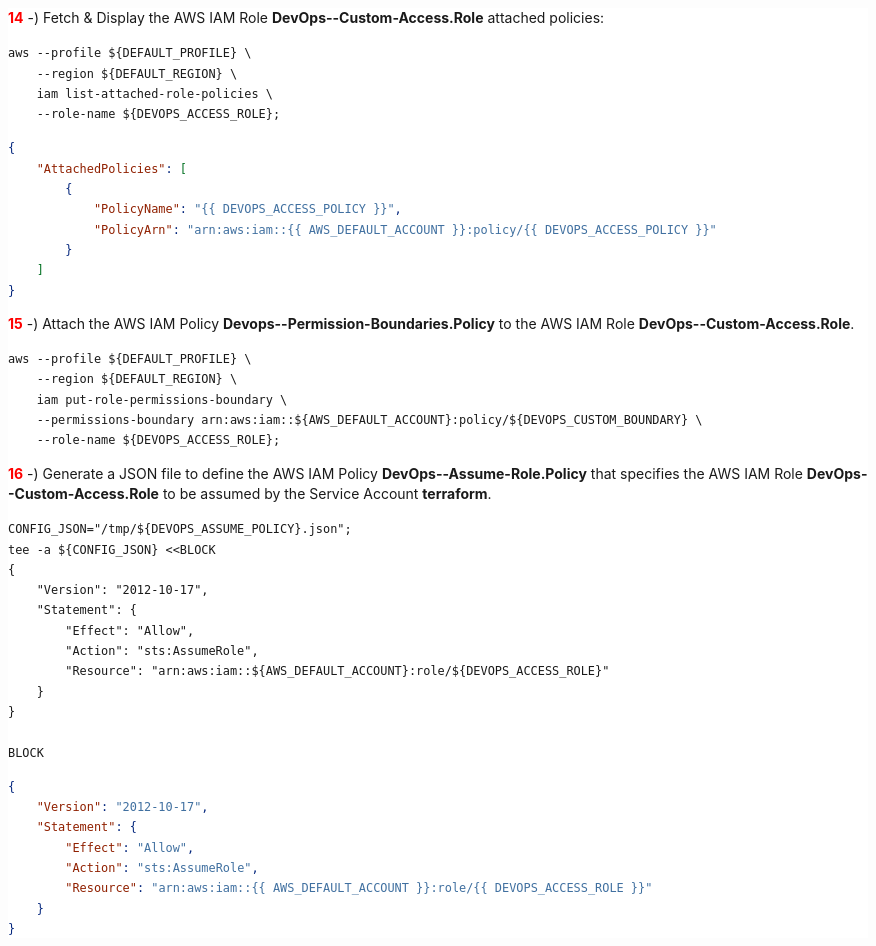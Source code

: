 **<span style="color:red">14</span>** -) Fetch & Display the AWS IAM Role **DevOps--Custom-Access.Role** attached policies:

```shell
aws --profile ${DEFAULT_PROFILE} \
    --region ${DEFAULT_REGION} \
    iam list-attached-role-policies \
    --role-name ${DEVOPS_ACCESS_ROLE};
```

```json
{
    "AttachedPolicies": [
        {
            "PolicyName": "{{ DEVOPS_ACCESS_POLICY }}",
            "PolicyArn": "arn:aws:iam::{{ AWS_DEFAULT_ACCOUNT }}:policy/{{ DEVOPS_ACCESS_POLICY }}"
        }
    ]
}
```
**<span style="color:red">15</span>** -) Attach the AWS IAM Policy **Devops--Permission-Boundaries.Policy** to the AWS IAM Role **DevOps--Custom-Access.Role**.

```shell
aws --profile ${DEFAULT_PROFILE} \
    --region ${DEFAULT_REGION} \
    iam put-role-permissions-boundary \
    --permissions-boundary arn:aws:iam::${AWS_DEFAULT_ACCOUNT}:policy/${DEVOPS_CUSTOM_BOUNDARY} \
    --role-name ${DEVOPS_ACCESS_ROLE};
```

**<span style="color:red">16</span>** -) Generate a JSON file to define the AWS IAM Policy **DevOps--Assume-Role.Policy** that specifies the AWS IAM Role **DevOps--Custom-Access.Role** to be assumed by the Service Account **terraform**.

```shell
CONFIG_JSON="/tmp/${DEVOPS_ASSUME_POLICY}.json";
tee -a ${CONFIG_JSON} <<BLOCK
{
    "Version": "2012-10-17",
    "Statement": {
        "Effect": "Allow",
        "Action": "sts:AssumeRole",
        "Resource": "arn:aws:iam::${AWS_DEFAULT_ACCOUNT}:role/${DEVOPS_ACCESS_ROLE}"
    }
}

BLOCK
```

```json
{
    "Version": "2012-10-17",
    "Statement": {
        "Effect": "Allow",
        "Action": "sts:AssumeRole",
        "Resource": "arn:aws:iam::{{ AWS_DEFAULT_ACCOUNT }}:role/{{ DEVOPS_ACCESS_ROLE }}"
    }
}
```
